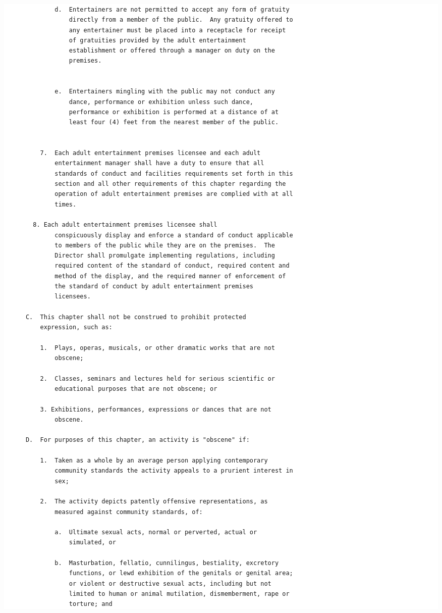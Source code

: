   
                  d.  Entertainers are not permitted to accept any form of gratuity  
                      directly from a member of the public.  Any gratuity offered to  
                      any entertainer must be placed into a receptacle for receipt  
                      of gratuities provided by the adult entertainment  
                      establishment or offered through a manager on duty on the  
                      premises.  
  
  
                  e.  Entertainers mingling with the public may not conduct any  
                      dance, performance or exhibition unless such dance,  
                      performance or exhibition is performed at a distance of at  
                      least four (4) feet from the nearest member of the public.  
  
  
              7.  Each adult entertainment premises licensee and each adult  
                  entertainment manager shall have a duty to ensure that all  
                  standards of conduct and facilities requirements set forth in this  
                  section and all other requirements of this chapter regarding the  
                  operation of adult entertainment premises are complied with at all  
                  times.  
  
            8. Each adult entertainment premises licensee shall  
                  conspicuously display and enforce a standard of conduct applicable  
                  to members of the public while they are on the premises.  The  
                  Director shall promulgate implementing regulations, including  
                  required content of the standard of conduct, required content and  
                  method of the display, and the required manner of enforcement of  
                  the standard of conduct by adult entertainment premises  
                  licensees.  
  
          C.  This chapter shall not be construed to prohibit protected  
              expression, such as:  
  
              1.  Plays, operas, musicals, or other dramatic works that are not  
                  obscene;  
  
              2.  Classes, seminars and lectures held for serious scientific or  
                  educational purposes that are not obscene; or  
  
              3. Exhibitions, performances, expressions or dances that are not  
                  obscene.  
  
          D.  For purposes of this chapter, an activity is "obscene" if:  
  
              1.  Taken as a whole by an average person applying contemporary  
                  community standards the activity appeals to a prurient interest in  
                  sex;  
  
              2.  The activity depicts patently offensive representations, as  
                  measured against community standards, of:  
  
                  a.  Ultimate sexual acts, normal or perverted, actual or  
                      simulated, or  
  
                  b.  Masturbation, fellatio, cunnilingus, bestiality, excretory  
                      functions, or lewd exhibition of the genitals or genital area;  
                      or violent or destructive sexual acts, including but not  
                      limited to human or animal mutilation, dismemberment, rape or  
                      torture; and  
  